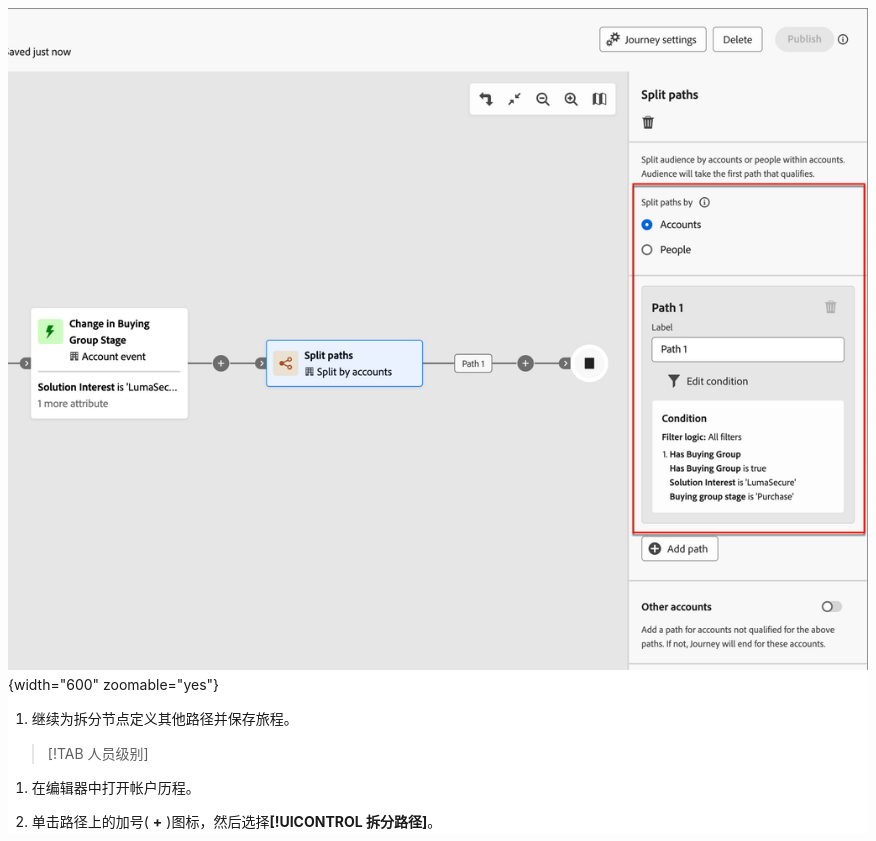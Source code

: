    ![历程的分割节点属性](./assets/stages-split-node-account-properties.png){width="600" zoomable="yes"}

1. 继续为拆分节点定义其他路径并保存旅程。

>[!TAB 人员级别]

1. 在编辑器中打开帐户历程。

1. 单击路径上的加号( **+** )图标，然后选择&#x200B;**[!UICONTROL 拆分路径]**。
